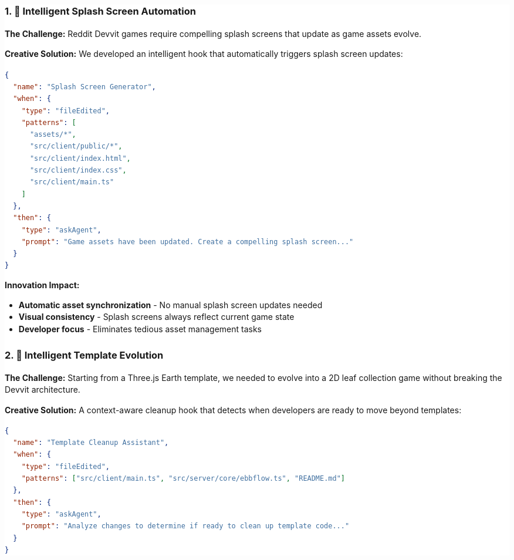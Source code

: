 ### 1. 🎨 Intelligent Splash Screen Automation

**The Challenge:** Reddit Devvit games require compelling splash screens that update as game assets evolve.

**Creative Solution:** We developed an intelligent hook that automatically triggers splash screen updates:

```json
{
  "name": "Splash Screen Generator",
  "when": {
    "type": "fileEdited",
    "patterns": [
      "assets/*",
      "src/client/public/*",
      "src/client/index.html",
      "src/client/index.css",
      "src/client/main.ts"
    ]
  },
  "then": {
    "type": "askAgent",
    "prompt": "Game assets have been updated. Create a compelling splash screen..."
  }
}
```

**Innovation Impact:**
- **Automatic asset synchronization** - No manual splash screen updates needed
- **Visual consistency** - Splash screens always reflect current game state
- **Developer focus** - Eliminates tedious asset management tasks

### 2. 🧹 Intelligent Template Evolution

**The Challenge:** Starting from a Three.js Earth template, we needed to evolve into a 2D leaf collection game without breaking the Devvit architecture.

**Creative Solution:** A context-aware cleanup hook that detects when developers are ready to move beyond templates:

```json
{
  "name": "Template Cleanup Assistant",
  "when": {
    "type": "fileEdited",
    "patterns": ["src/client/main.ts", "src/server/core/ebbflow.ts", "README.md"]
  },
  "then": {
    "type": "askAgent",
    "prompt": "Analyze changes to determine if ready to clean up template code..."
  }
}
```
